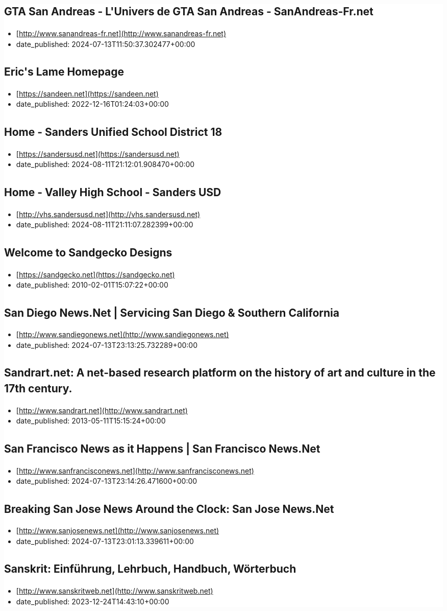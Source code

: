  ## GTA San Andreas - L'Univers de GTA San Andreas - SanAndreas-Fr.net
 - [http://www.sanandreas-fr.net](http://www.sanandreas-fr.net)
 - date_published: 2024-07-13T11:50:37.302477+00:00

 ## Eric's Lame Homepage
 - [https://sandeen.net](https://sandeen.net)
 - date_published: 2022-12-16T01:24:03+00:00

 ## Home - Sanders Unified School District 18
 - [https://sandersusd.net](https://sandersusd.net)
 - date_published: 2024-08-11T21:12:01.908470+00:00

 ## Home - Valley High School - Sanders USD
 - [http://vhs.sandersusd.net](http://vhs.sandersusd.net)
 - date_published: 2024-08-11T21:11:07.282399+00:00

 ## Welcome to Sandgecko Designs
 - [https://sandgecko.net](https://sandgecko.net)
 - date_published: 2010-02-01T15:07:22+00:00

 ## San Diego News.Net | Servicing San Diego & Southern California
 - [http://www.sandiegonews.net](http://www.sandiegonews.net)
 - date_published: 2024-07-13T23:13:25.732289+00:00

 ## Sandrart.net: A net-based research platform on the history of art and culture in the 17th century.
 - [http://www.sandrart.net](http://www.sandrart.net)
 - date_published: 2013-05-11T15:15:24+00:00

 ## San Francisco News as it Happens | San Francisco News.Net
 - [http://www.sanfrancisconews.net](http://www.sanfrancisconews.net)
 - date_published: 2024-07-13T23:14:26.471600+00:00

 ## Breaking San Jose News Around the Clock: San Jose News.Net
 - [http://www.sanjosenews.net](http://www.sanjosenews.net)
 - date_published: 2024-07-13T23:01:13.339611+00:00

 ## Sanskrit: Einführung, Lehrbuch, Handbuch, Wörterbuch
 - [http://www.sanskritweb.net](http://www.sanskritweb.net)
 - date_published: 2023-12-24T14:43:10+00:00
